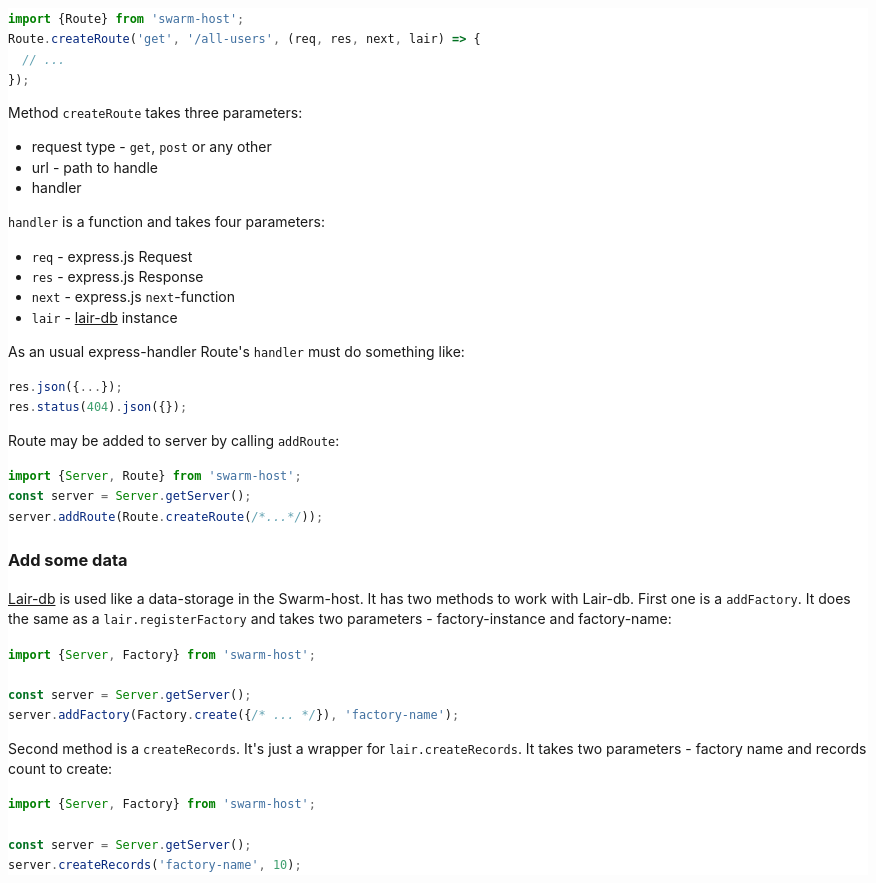 ```typescript
import {Route} from 'swarm-host';
Route.createRoute('get', '/all-users', (req, res, next, lair) => {
  // ...
});
```

Method `createRoute` takes three parameters:

* request type - `get`, `post` or any other
* url - path to handle
* handler

`handler` is a function and takes four parameters:

* `req` - express.js Request
* `res` - express.js Response
* `next` - express.js `next`-function
* `lair` - [lair-db](https://github.com/onechiporenko/lair) instance


As an usual express-handler Route's `handler` must do something like:

```typescript
res.json({...});
res.status(404).json({});
```

Route may be added to server by calling `addRoute`:

```typescript
import {Server, Route} from 'swarm-host';
const server = Server.getServer();
server.addRoute(Route.createRoute(/*...*/)); 
```

### Add some data

[Lair-db](https://github.com/onechiporenko/lair) is used like a data-storage in the Swarm-host. It has two methods to work with Lair-db. First one is a `addFactory`. It does the same as a `lair.registerFactory` and takes two parameters - factory-instance and factory-name:

```typescript
import {Server, Factory} from 'swarm-host';

const server = Server.getServer();
server.addFactory(Factory.create({/* ... */}), 'factory-name');
```

Second method is a `createRecords`. It's just a wrapper for `lair.createRecords`. It takes two parameters - factory name and records count to create:

```typescript
import {Server, Factory} from 'swarm-host';

const server = Server.getServer();
server.createRecords('factory-name', 10);
```
